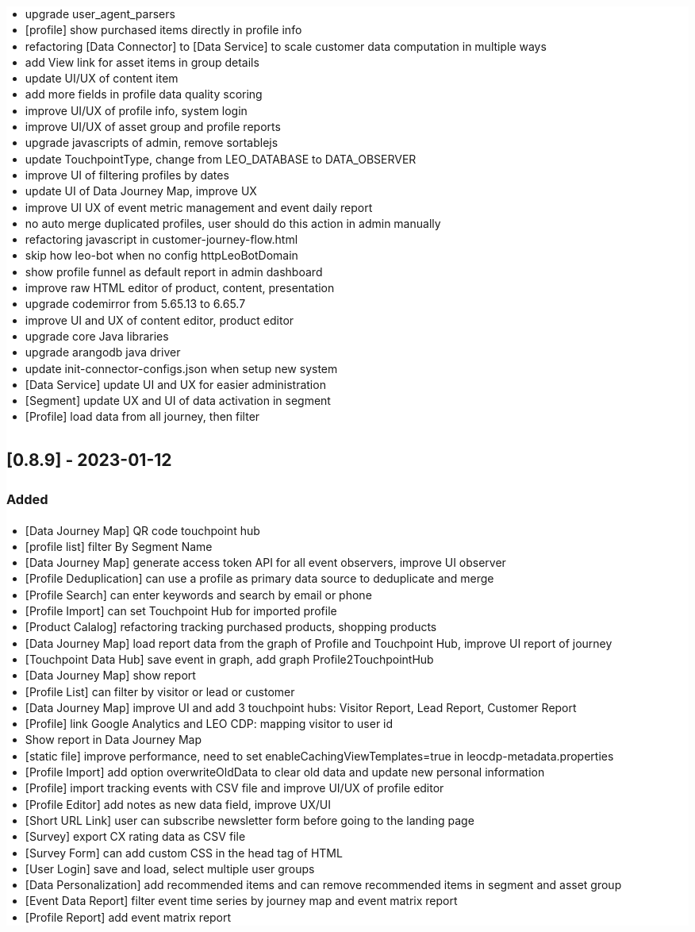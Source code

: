 - upgrade user_agent_parsers
- [profile] show purchased items directly in profile info
- refactoring [Data Connector] to [Data Service] to scale customer data computation in multiple ways
- add View link for asset items in group details
- update UI/UX of content item 
- add more fields in profile data quality scoring 
- improve UI/UX of profile info, system login
- improve UI/UX of asset group and profile reports 
- upgrade javascripts of admin, remove sortablejs
- update TouchpointType, change from LEO_DATABASE to DATA_OBSERVER
- improve UI of filtering profiles by dates
- update UI of Data Journey Map, improve UX
- improve UI UX of event metric management and event daily report
- no auto merge duplicated profiles, user should do this action in admin manually
- refactoring javascript in customer-journey-flow.html
- skip how leo-bot when no config httpLeoBotDomain
- show profile funnel as default report in admin dashboard
- improve raw HTML editor of product, content, presentation 
- upgrade codemirror from 5.65.13 to 6.65.7
- improve UI and UX of content editor, product editor
- upgrade core Java libraries
- upgrade arangodb java driver
- update init-connector-configs.json when setup new system
- [Data Service] update UI and UX for easier administration
- [Segment] update UX and UI of data activation in segment
- [Profile] load data from all journey, then filter

## [0.8.9] - 2023-01-12

### Added

- [Data Journey Map] QR code touchpoint hub
- [profile list] filter By Segment Name
- [Data Journey Map] generate access token API for all event observers, improve UI observer
- [Profile Deduplication] can use a profile as primary data source to deduplicate and merge
- [Profile Search] can enter keywords and search by email or phone
- [Profile Import] can set Touchpoint Hub for imported profile 
- [Product Calalog] refactoring tracking purchased products, shopping products
- [Data Journey Map] load report data from the graph of Profile and Touchpoint Hub, improve UI report of journey
- [Touchpoint Data Hub] save event in graph, add graph Profile2TouchpointHub
- [Data Journey Map] show report
- [Profile List] can filter by visitor or lead or customer
- [Data Journey Map] improve UI and add 3 touchpoint hubs: Visitor Report, Lead Report, Customer Report
- [Profile] link Google Analytics and LEO CDP: mapping visitor to user id
-  Show report in Data Journey Map
- [static file] improve performance, need to set enableCachingViewTemplates=true in leocdp-metadata.properties
- [Profile Import] add option overwriteOldData to clear old data and update new personal information
- [Profile] import tracking events with CSV file and improve UI/UX of profile editor
- [Profile Editor] add notes as new data field, improve UX/UI
- [Short URL Link] user can subscribe newsletter form before going to the landing page 
- [Survey] export CX rating data as CSV file
- [Survey Form] can add custom CSS in the head tag of HTML
- [User Login] save and load, select multiple user groups
- [Data Personalization] add recommended items and can remove recommended items in segment and asset group
- [Event Data Report] filter event time series by journey map and event matrix report
- [Profile Report] add event matrix report